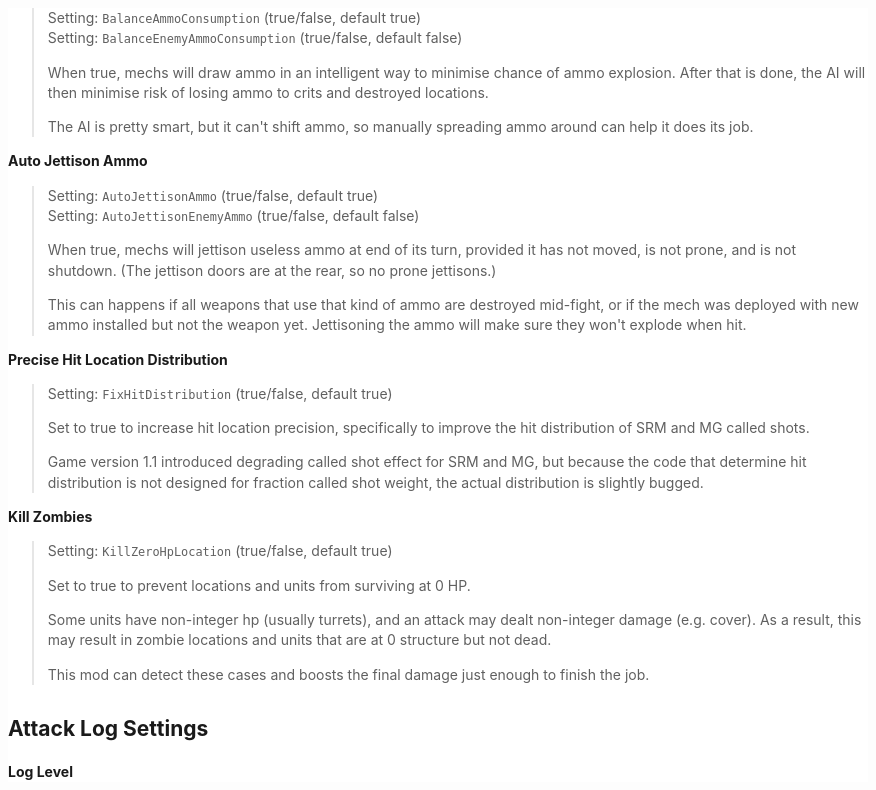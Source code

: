 <blockquote>
  <p>Setting: <code>BalanceAmmoConsumption</code>  (true/false, default true)<br>
  Setting: <code>BalanceEnemyAmmoConsumption</code>  (true/false, default false)</p>
  
  <p>When true, mechs will draw ammo in an intelligent way to minimise chance of ammo explosion.
  After that is done, the AI will then minimise risk of losing ammo to crits and destroyed locations.</p>
  
  <p>The AI is pretty smart, but it can't shift ammo, so manually spreading ammo around can help it does its job.</p>
</blockquote>

<p><strong>Auto Jettison Ammo</strong></p>

<blockquote>
  <p>Setting: <code>AutoJettisonAmmo</code>  (true/false, default true)<br>
  Setting: <code>AutoJettisonEnemyAmmo</code>  (true/false, default false)</p>
  
  <p>When true, mechs will jettison useless ammo at end of its turn,
  provided it has not moved, is not prone, and is not shutdown.
  (The jettison doors are at the rear, so no prone jettisons.)</p>
  
  <p>This can happens if all weapons that use that kind of ammo are destroyed mid-fight,
  or if the mech was deployed with new ammo installed but not the weapon yet.
  Jettisoning the ammo will make sure they won't explode when hit.</p>
</blockquote>

<p><strong>Precise Hit Location Distribution</strong></p>

<blockquote>
  <p>Setting: <code>FixHitDistribution</code>  (true/false, default true)</p>
  
  <p>Set to true to increase hit location precision, specifically to improve the hit distribution of SRM and MG called shots.</p>
  
  <p>Game version 1.1 introduced degrading called shot effect for SRM and MG,
  but because the code that determine hit distribution is not designed for fraction called shot weight, the actual distribution is slightly bugged.
  <br></p>
</blockquote>

<p><strong>Kill Zombies</strong></p>

<blockquote>
  <p>Setting: <code>KillZeroHpLocation</code>  (true/false, default true)</p>
  
  <p>Set to true to prevent locations and units from surviving at 0 HP.</p>
  
  <p>Some units have non-integer hp (usually turrets), and an attack may dealt non-integer damage (e.g. cover).  As a result, this may result in zombie locations and units that are at 0 structure but not dead.</p>
  
  <p>This mod can detect these cases and boosts the final damage just enough to finish the job.</p>
</blockquote>

<h2 id="attacklogsettings">Attack Log Settings</h2>

<p><strong>Log Level</strong></p>
